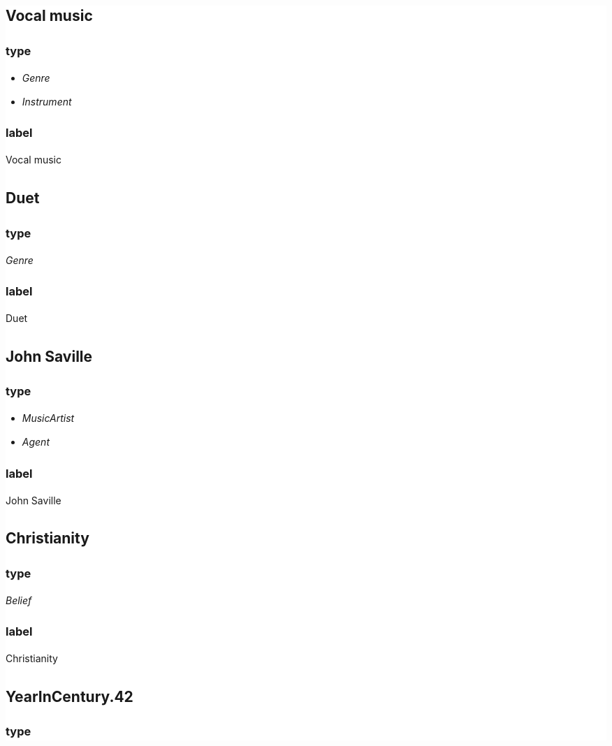 ## Vocal music

### type

 - *Genre*

 - *Instrument*

### label


Vocal music

## Duet

### type


*Genre*

### label


Duet

## John Saville

### type

 - *MusicArtist*

 - *Agent*

### label


John Saville

## Christianity

### type


*Belief*

### label


Christianity

## YearInCentury.42

### type
